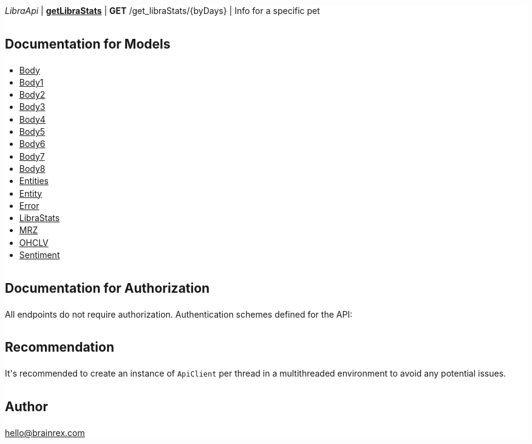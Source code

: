 *LibraApi* | [**getLibraStats**](java/docs/LibraApi.md#getLibraStats) | **GET** /get_libraStats/{byDays} | Info for a specific pet

## Documentation for Models

 - [Body](java/java/docs/Body.md)
 - [Body1](java/docs/Body1.md)
 - [Body2](java/docs/Body2.md)
 - [Body3](java/docs/Body3.md)
 - [Body4](java/docs/Body4.md)
 - [Body5](java/docs/Body5.md)
 - [Body6](java/docs/Body6.md)
 - [Body7](java/docs/Body7.md)
 - [Body8](java/docs/Body8.md)
 - [Entities](java/docs/Entities.md)
 - [Entity](java/docs/Entity.md)
 - [Error](java/docs/Error.md)
 - [LibraStats](java/docs/LibraStats.md)
 - [MRZ](java/docs/MRZ.md)
 - [OHCLV](java/docs/OHCLV.md)
 - [Sentiment](java/docs/Sentiment.md)

## Documentation for Authorization

All endpoints do not require authorization.
Authentication schemes defined for the API:

## Recommendation

It's recommended to create an instance of `ApiClient` per thread in a multithreaded environment to avoid any potential issues.

## Author

hello@brainrex.com

